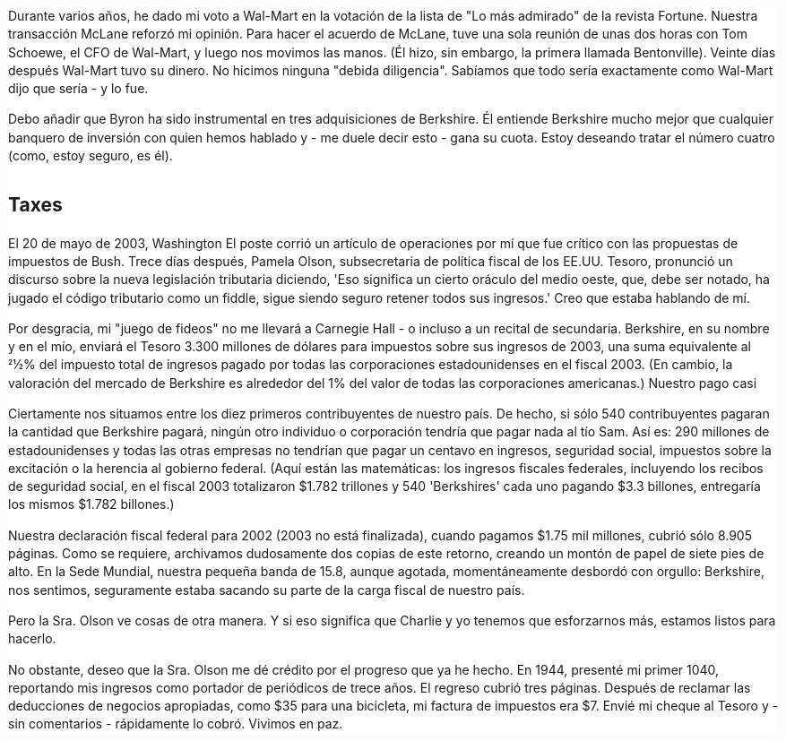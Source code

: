 
Durante varios años, he dado mi voto a Wal-Mart en la votación de la lista de "Lo más admirado" de la revista Fortune. Nuestra transacción McLane reforzó mi opinión. Para hacer el acuerdo de McLane, tuve una sola reunión de unas dos horas con Tom Schoewe, el CFO de Wal-Mart, y luego nos movimos las manos. (Él hizo, sin embargo, la primera llamada Bentonville). Veinte días después Wal-Mart tuvo su dinero. No hicimos ninguna "debida diligencia". Sabíamos que todo sería exactamente como Wal-Mart dijo que sería - y lo fue.


Debo añadir que Byron ha sido instrumental en tres adquisiciones de Berkshire. Él entiende Berkshire mucho mejor que cualquier banquero de inversión con quien hemos hablado y - me duele decir esto - gana su cuota. Estoy deseando tratar el número cuatro (como, estoy seguro, es él).


## Taxes



El 20 de mayo de 2003, Washington El poste corrió un artículo de operaciones por mí que fue crítico con las propuestas de impuestos de Bush. Trece días después, Pamela Olson, subsecretaria de política fiscal de los EE.UU. Tesoro, pronunció un discurso sobre la nueva legislación tributaria diciendo, 'Eso significa un cierto oráculo del medio oeste, que, debe ser notado, ha jugado el código tributario como un fiddle, sigue siendo seguro retener todos sus ingresos.' Creo que estaba hablando de mí.


Por desgracia, mi "juego de fideos" no me llevará a Carnegie Hall - o incluso a un recital de secundaria. Berkshire, en su nombre y en el mío, enviará el Tesoro 3.300 millones de dólares para impuestos sobre sus ingresos de 2003, una suma equivalente al 21⁄2% del impuesto total de ingresos pagado por todas las corporaciones estadounidenses en el fiscal 2003. (En cambio, la valoración del mercado de Berkshire es alrededor del 1% del valor de todas las corporaciones americanas.) Nuestro pago casi


Ciertamente nos situamos entre los diez primeros contribuyentes de nuestro país. De hecho, si sólo 540 contribuyentes pagaran la cantidad que Berkshire pagará, ningún otro individuo o corporación tendría que pagar nada al tío Sam. Así es: 290 millones de estadounidenses y todas las otras empresas no tendrían que pagar un centavo en ingresos, seguridad social, impuestos sobre la excitación o la herencia al gobierno federal. (Aquí están las matemáticas: los ingresos fiscales federales, incluyendo los recibos de seguridad social, en el fiscal 2003 totalizaron $1.782 trillones y 540 'Berkshires' cada uno pagando $3.3 billones, entregaría los mismos $1.782 billones.)


Nuestra declaración fiscal federal para 2002 (2003 no está finalizada), cuando pagamos $1.75 mil millones, cubrió sólo 8.905 páginas. Como se requiere, archivamos dudosamente dos copias de este retorno, creando un montón de papel de siete pies de alto. En la Sede Mundial, nuestra pequeña banda de 15.8, aunque agotada, momentáneamente desbordó con orgullo: Berkshire, nos sentimos, seguramente estaba sacando su parte de la carga fiscal de nuestro país.


Pero la Sra. Olson ve cosas de otra manera. Y si eso significa que Charlie y yo tenemos que esforzarnos más, estamos listos para hacerlo.


No obstante, deseo que la Sra. Olson me dé crédito por el progreso que ya he hecho. En 1944, presenté mi primer 1040, reportando mis ingresos como portador de periódicos de trece años. El regreso cubrió tres páginas. Después de reclamar las deducciones de negocios apropiadas, como $35 para una bicicleta, mi factura de impuestos era $7. Envié mi cheque al Tesoro y - sin comentarios - rápidamente lo cobró. Vivimos en paz.

